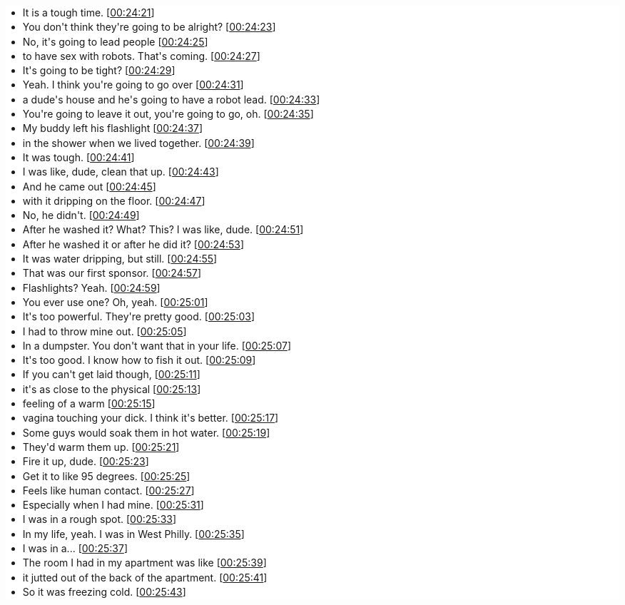 *  It is a tough time. [[00:24:21](https://www.youtube.com/watch?v=zyEcoElh244&t=1461.0s)]
*  You don't think they're going to be alright? [[00:24:23](https://www.youtube.com/watch?v=zyEcoElh244&t=1463.0s)]
*  No, it's going to lead people [[00:24:25](https://www.youtube.com/watch?v=zyEcoElh244&t=1465.0s)]
*  to have sex with robots. That's coming. [[00:24:27](https://www.youtube.com/watch?v=zyEcoElh244&t=1467.0s)]
*  It's going to be tight? [[00:24:29](https://www.youtube.com/watch?v=zyEcoElh244&t=1469.0s)]
*  Yeah. I think you're going to go over [[00:24:31](https://www.youtube.com/watch?v=zyEcoElh244&t=1471.0s)]
*  a dude's house and he's going to have a robot lead. [[00:24:33](https://www.youtube.com/watch?v=zyEcoElh244&t=1473.0s)]
*  You're going to leave it out, you're going to go, oh. [[00:24:35](https://www.youtube.com/watch?v=zyEcoElh244&t=1475.0s)]
*  My buddy left his flashlight [[00:24:37](https://www.youtube.com/watch?v=zyEcoElh244&t=1477.0s)]
*  in the shower when we lived together. [[00:24:39](https://www.youtube.com/watch?v=zyEcoElh244&t=1479.0s)]
*  It was tough. [[00:24:41](https://www.youtube.com/watch?v=zyEcoElh244&t=1481.0s)]
*  I was like, dude, clean that up. [[00:24:43](https://www.youtube.com/watch?v=zyEcoElh244&t=1483.0s)]
*  And he came out [[00:24:45](https://www.youtube.com/watch?v=zyEcoElh244&t=1485.0s)]
*  with it dripping on the floor. [[00:24:47](https://www.youtube.com/watch?v=zyEcoElh244&t=1487.0s)]
*  No, he didn't. [[00:24:49](https://www.youtube.com/watch?v=zyEcoElh244&t=1489.0s)]
*  After he washed it? What? This? I was like, dude. [[00:24:51](https://www.youtube.com/watch?v=zyEcoElh244&t=1491.0s)]
*  After he washed it or after he did it? [[00:24:53](https://www.youtube.com/watch?v=zyEcoElh244&t=1493.0s)]
*  It was water dripping, but still. [[00:24:55](https://www.youtube.com/watch?v=zyEcoElh244&t=1495.0s)]
*  That was our first sponsor. [[00:24:57](https://www.youtube.com/watch?v=zyEcoElh244&t=1497.0s)]
*  Flashlights? Yeah. [[00:24:59](https://www.youtube.com/watch?v=zyEcoElh244&t=1499.0s)]
*  You ever use one? Oh, yeah. [[00:25:01](https://www.youtube.com/watch?v=zyEcoElh244&t=1501.0s)]
*  It's too powerful. They're pretty good. [[00:25:03](https://www.youtube.com/watch?v=zyEcoElh244&t=1503.0s)]
*  I had to throw mine out. [[00:25:05](https://www.youtube.com/watch?v=zyEcoElh244&t=1505.0s)]
*  In a dumpster. You don't want that in your life. [[00:25:07](https://www.youtube.com/watch?v=zyEcoElh244&t=1507.0s)]
*  It's too good. I know how to fish it out. [[00:25:09](https://www.youtube.com/watch?v=zyEcoElh244&t=1509.0s)]
*  If you can't get laid though, [[00:25:11](https://www.youtube.com/watch?v=zyEcoElh244&t=1511.0s)]
*  it's as close to the physical [[00:25:13](https://www.youtube.com/watch?v=zyEcoElh244&t=1513.0s)]
*  feeling of a warm [[00:25:15](https://www.youtube.com/watch?v=zyEcoElh244&t=1515.0s)]
*  vagina touching your dick. I think it's better. [[00:25:17](https://www.youtube.com/watch?v=zyEcoElh244&t=1517.0s)]
*  Some guys would soak them in hot water. [[00:25:19](https://www.youtube.com/watch?v=zyEcoElh244&t=1519.0s)]
*  They'd warm them up. [[00:25:21](https://www.youtube.com/watch?v=zyEcoElh244&t=1521.0s)]
*  Fire it up, dude. [[00:25:23](https://www.youtube.com/watch?v=zyEcoElh244&t=1523.0s)]
*  Get it to like 95 degrees. [[00:25:25](https://www.youtube.com/watch?v=zyEcoElh244&t=1525.0s)]
*  Feels like human contact. [[00:25:27](https://www.youtube.com/watch?v=zyEcoElh244&t=1527.0s)]
*  Especially when I had mine. [[00:25:31](https://www.youtube.com/watch?v=zyEcoElh244&t=1531.0s)]
*  I was in a rough spot. [[00:25:33](https://www.youtube.com/watch?v=zyEcoElh244&t=1533.0s)]
*  In my life, yeah. I was in West Philly. [[00:25:35](https://www.youtube.com/watch?v=zyEcoElh244&t=1535.0s)]
*  I was in a... [[00:25:37](https://www.youtube.com/watch?v=zyEcoElh244&t=1537.0s)]
*  The room I had in my apartment was like [[00:25:39](https://www.youtube.com/watch?v=zyEcoElh244&t=1539.0s)]
*  it jutted out of the back of the apartment. [[00:25:41](https://www.youtube.com/watch?v=zyEcoElh244&t=1541.0s)]
*  So it was freezing cold. [[00:25:43](https://www.youtube.com/watch?v=zyEcoElh244&t=1543.0s)]